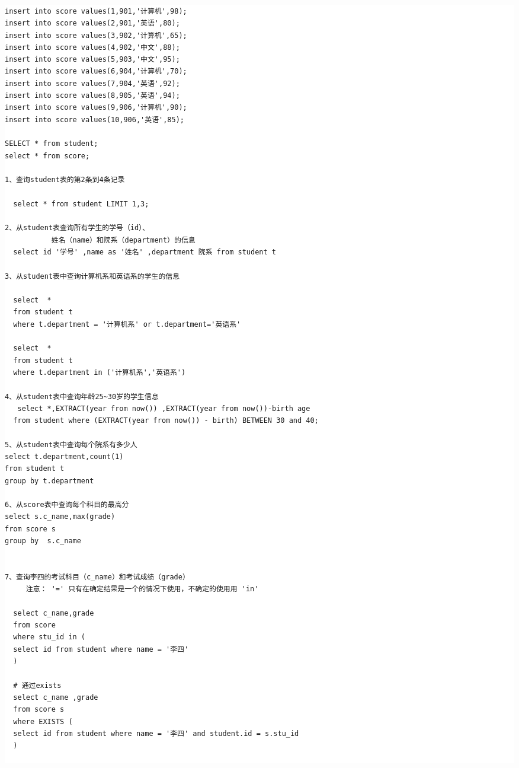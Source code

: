 ```text
insert into score values(1,901,'计算机',98);
insert into score values(2,901,'英语',80);
insert into score values(3,902,'计算机',65);
insert into score values(4,902,'中文',88);
insert into score values(5,903,'中文',95);
insert into score values(6,904,'计算机',70);
insert into score values(7,904,'英语',92);
insert into score values(8,905,'英语',94);
insert into score values(9,906,'计算机',90);
insert into score values(10,906,'英语',85);

SELECT * from student;
select * from score;

1、查询student表的第2条到4条记录 
       
  select * from student LIMIT 1,3;
  
2、从student表查询所有学生的学号（id）、
           姓名（name）和院系（department）的信息
  select id '学号' ,name as '姓名' ,department 院系 from student t
       
3、从student表中查询计算机系和英语系的学生的信息
   
  select  *
  from student t
  where t.department = '计算机系' or t.department='英语系'
  
  select  *
  from student t
  where t.department in ('计算机系','英语系')
        
4、从student表中查询年龄25~30岁的学生信息
   select *,EXTRACT(year from now()) ,EXTRACT(year from now())-birth age 
  from student where (EXTRACT(year from now()) - birth) BETWEEN 30 and 40;  
         
5、从student表中查询每个院系有多少人 
select t.department,count(1)
from student t
group by t.department
     
6、从score表中查询每个科目的最高分
select s.c_name,max(grade)
from score s 
group by  s.c_name
     
 
7、查询李四的考试科目（c_name）和考试成绩（grade）
     注意： '=' 只有在确定结果是一个的情况下使用，不确定的使用用 'in'
  
  select c_name,grade
  from score
  where stu_id in (
  select id from student where name = '李四'
  )
  
  # 通过exists
  select c_name ,grade
  from score s
  where EXISTS (
  select id from student where name = '李四' and student.id = s.stu_id
  )
  
```